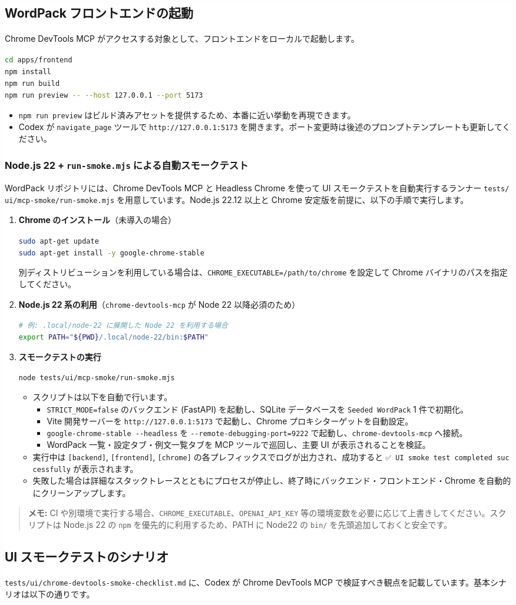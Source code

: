 ## WordPack フロントエンドの起動

Chrome DevTools MCP がアクセスする対象として、フロントエンドをローカルで起動します。

```bash
cd apps/frontend
npm install
npm run build
npm run preview -- --host 127.0.0.1 --port 5173
```

- `npm run preview` はビルド済みアセットを提供するため、本番に近い挙動を再現できます。
- Codex が `navigate_page` ツールで `http://127.0.0.1:5173` を開きます。ポート変更時は後述のプロンプトテンプレートも更新してください。

### Node.js 22 + `run-smoke.mjs` による自動スモークテスト

WordPack リポジトリには、Chrome DevTools MCP と Headless Chrome を使って UI スモークテストを自動実行するランナー `tests/ui/mcp-smoke/run-smoke.mjs` を用意しています。Node.js 22.12 以上と Chrome 安定版を前提に、以下の手順で実行します。

1. **Chrome のインストール**（未導入の場合）

   ```bash
   sudo apt-get update
   sudo apt-get install -y google-chrome-stable
   ```

   別ディストリビューションを利用している場合は、`CHROME_EXECUTABLE=/path/to/chrome` を設定して Chrome バイナリのパスを指定してください。

2. **Node.js 22 系の利用**（`chrome-devtools-mcp` が Node 22 以降必須のため）

   ```bash
   # 例: .local/node-22 に展開した Node 22 を利用する場合
   export PATH="${PWD}/.local/node-22/bin:$PATH"
   ```

3. **スモークテストの実行**

   ```bash
   node tests/ui/mcp-smoke/run-smoke.mjs
   ```

   - スクリプトは以下を自動で行います。
     - `STRICT_MODE=false` のバックエンド (FastAPI) を起動し、SQLite データベースを `Seeded WordPack` 1 件で初期化。
     - Vite 開発サーバーを `http://127.0.0.1:5173` で起動し、Chrome プロキシターゲットを自動設定。
     - `google-chrome-stable --headless` を `--remote-debugging-port=9222` で起動し、`chrome-devtools-mcp` へ接続。
     - WordPack 一覧・設定タブ・例文一覧タブを MCP ツールで巡回し、主要 UI が表示されることを検証。
   - 実行中は `[backend]`, `[frontend]`, `[chrome]` の各プレフィックスでログが出力され、成功すると `✅ UI smoke test completed successfully` が表示されます。
   - 失敗した場合は詳細なスタックトレースとともにプロセスが停止し、終了時にバックエンド・フロントエンド・Chrome を自動的にクリーンアップします。

> **メモ:** CI や別環境で実行する場合、`CHROME_EXECUTABLE`、`OPENAI_API_KEY` 等の環境変数を必要に応じて上書きしてください。スクリプトは Node.js 22 の `npm` を優先的に利用するため、PATH に Node22 の `bin/` を先頭追加しておくと安全です。

## UI スモークテストのシナリオ

`tests/ui/chrome-devtools-smoke-checklist.md` に、Codex が Chrome DevTools MCP で検証すべき観点を記載しています。基本シナリオは以下の通りです。
